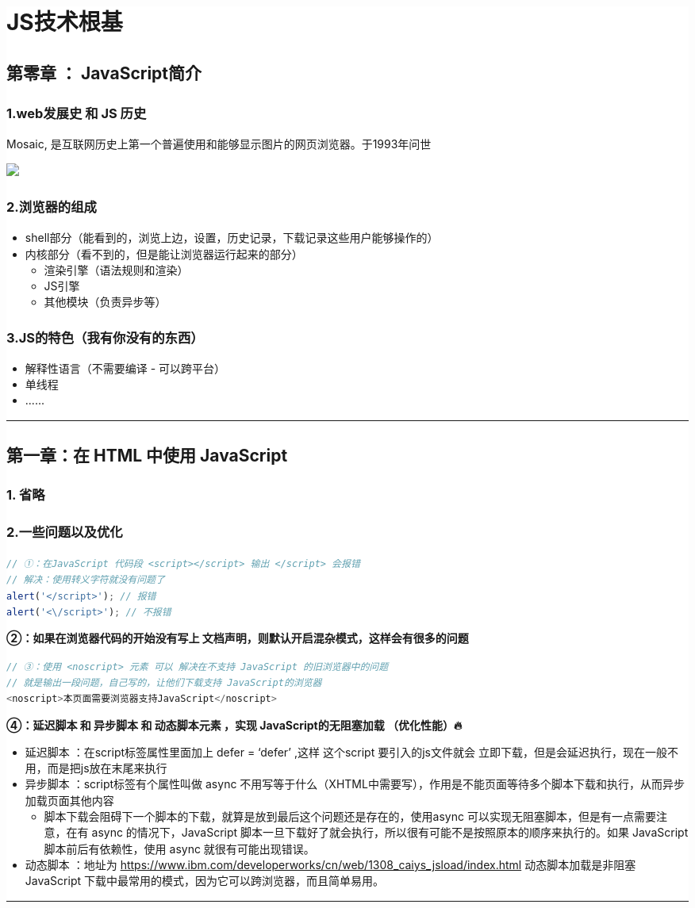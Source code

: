 # JS技术根基

## 第零章 ： JavaScript简介

### 1.web发展史 和 JS 历史

Mosaic, 是互联网历史上第一个普遍使用和能够显示图片的网页浏览器。于1993年问世

<img src ="https://itzkp-1253302184.cos.ap-beijing.myqcloud.com/notes/2.note/4.%E6%8A%80%E6%9C%AF%E6%A0%B9%E5%9F%BA%E7%AC%94%E8%AE%B0/JS%E6%A0%B9%E5%9F%BA/1.png" />


### 2.浏览器的组成

- shell部分（能看到的，浏览上边，设置，历史记录，下载记录这些用户能够操作的）
- 内核部分（看不到的，但是能让浏览器运行起来的部分）
  - 渲染引擎（语法规则和渲染）
  - JS引擎
  - 其他模块（负责异步等）

### 3.JS的特色（我有你没有的东西）

- 解释性语言（不需要编译 - 可以跨平台）
- 单线程
- ......

---

## 第一章：在 HTML 中使用 JavaScript

### 1. 省略

### 2.一些问题以及优化

```js
// ①：在JavaScript 代码段 <script></script> 输出 </script> 会报错
// 解决：使用转义字符就没有问题了
alert('</script>'); // 报错
alert('<\/script>'); // 不报错
```

**②：如果在浏览器代码的开始没有写上 文档声明，则默认开启混杂模式，这样会有很多的问题**

```js
// ③：使用 <noscript> 元素 可以 解决在不支持 JavaScript 的旧浏览器中的问题
// 就是输出一段问题，自己写的，让他们下载支持 JavaScript的浏览器
<noscript>本页面需要浏览器支持JavaScript</noscript>
```

**④：延迟脚本 和 异步脚本 和 动态脚本元素 ，实现 JavaScript的无阻塞加载 （优化性能）🔥**

- 延迟脚本 ：在script标签属性里面加上 defer = ‘defer’ ,这样 这个script 要引入的js文件就会 立即下载，但是会延迟执行，现在一般不用，而是把js放在末尾来执行
- 异步脚本 ：script标签有个属性叫做 async 不用写等于什么（XHTML中需要写），作用是不能页面等待多个脚本下载和执行，从而异步加载页面其他内容
  - 脚本下载会阻碍下一个脚本的下载，就算是放到最后这个问题还是存在的，使用async 可以实现无阻塞脚本，但是有一点需要注意，在有 async 的情况下，JavaScript 脚本一旦下载好了就会执行，所以很有可能不是按照原本的顺序来执行的。如果 JavaScript 脚本前后有依赖性，使用 async 就很有可能出现错误。
- 动态脚本 ：地址为 https://www.ibm.com/developerworks/cn/web/1308_caiys_jsload/index.html  动态脚本加载是非阻塞 JavaScript 下载中最常用的模式，因为它可以跨浏览器，而且简单易用。

---